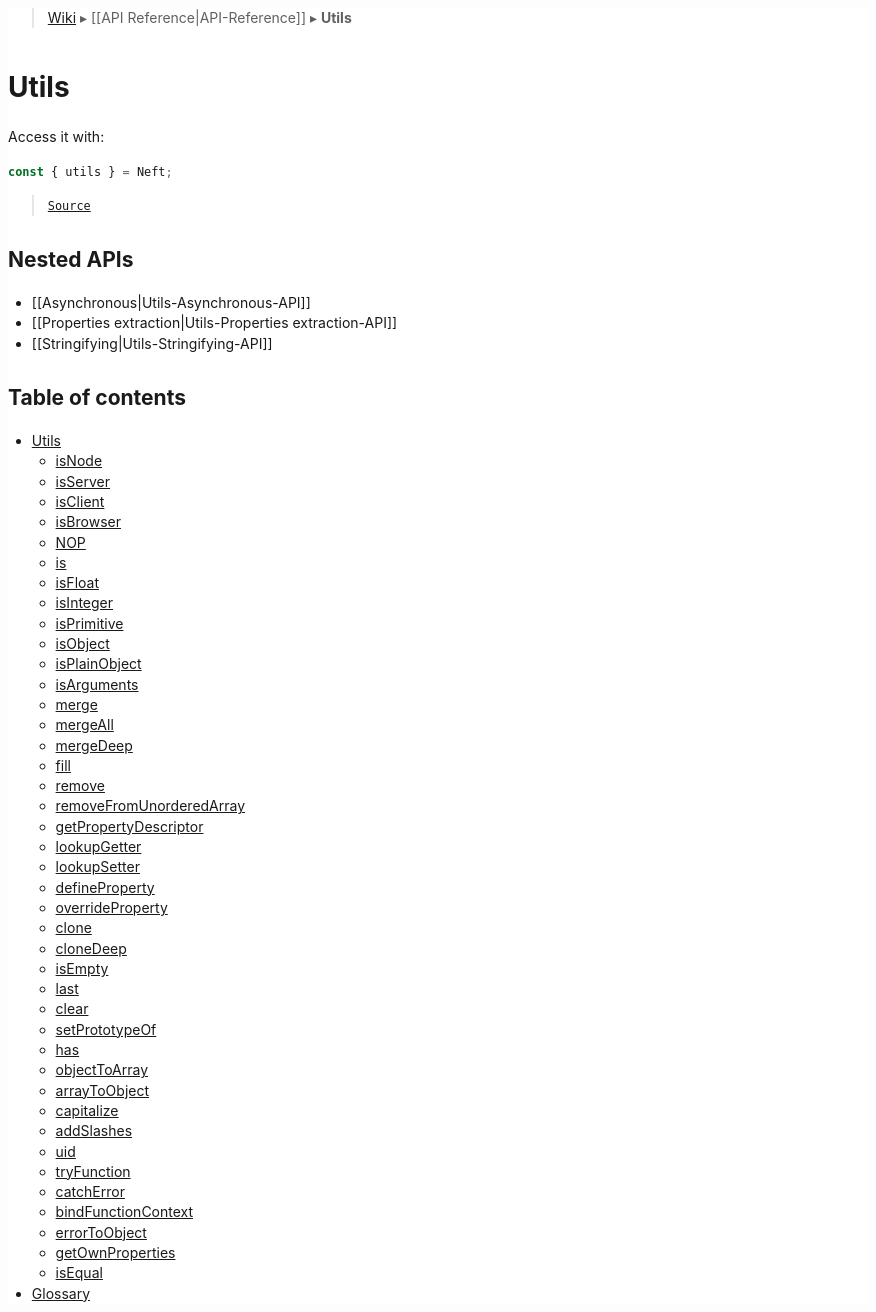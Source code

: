 > [Wiki](Home) ▸ [[API Reference|API-Reference]] ▸ **Utils**

# Utils

Access it with:
```javascript
const { utils } = Neft;
```

> [`Source`](/Neft-io/neft/blob/2aaed99455b1ed473d23e1aec13cd859d63d5b3b/src/utils/index.litcoffee#utils)

## Nested APIs

* [[Asynchronous|Utils-Asynchronous-API]]
* [[Properties extraction|Utils-Properties extraction-API]]
* [[Stringifying|Utils-Stringifying-API]]

## Table of contents
* [Utils](#utils)
  * [isNode](#isnode)
  * [isServer](#isserver)
  * [isClient](#isclient)
  * [isBrowser](#isbrowser)
  * [NOP](#nop)
  * [is](#is)
  * [isFloat](#isfloat)
  * [isInteger](#isinteger)
  * [isPrimitive](#isprimitive)
  * [isObject](#isobject)
  * [isPlainObject](#isplainobject)
  * [isArguments](#isarguments)
  * [merge](#merge)
  * [mergeAll](#mergeall)
  * [mergeDeep](#mergedeep)
  * [fill](#fill)
  * [remove](#remove)
  * [removeFromUnorderedArray](#removefromunorderedarray)
  * [getPropertyDescriptor](#getpropertydescriptor)
  * [lookupGetter](#lookupgetter)
  * [lookupSetter](#lookupsetter)
  * [defineProperty](#defineproperty)
  * [overrideProperty](#overrideproperty)
  * [clone](#clone)
  * [cloneDeep](#clonedeep)
  * [isEmpty](#isempty)
  * [last](#last)
  * [clear](#clear)
  * [setPrototypeOf](#setprototypeof)
  * [has](#has)
  * [objectToArray](#objecttoarray)
  * [arrayToObject](#arraytoobject)
  * [capitalize](#capitalize)
  * [addSlashes](#addslashes)
  * [uid](#uid)
  * [tryFunction](#tryfunction)
  * [catchError](#catcherror)
  * [bindFunctionContext](#bindfunctioncontext)
  * [errorToObject](#errortoobject)
  * [getOwnProperties](#getownproperties)
  * [isEqual](#isequal)
* [Glossary](#glossary)
